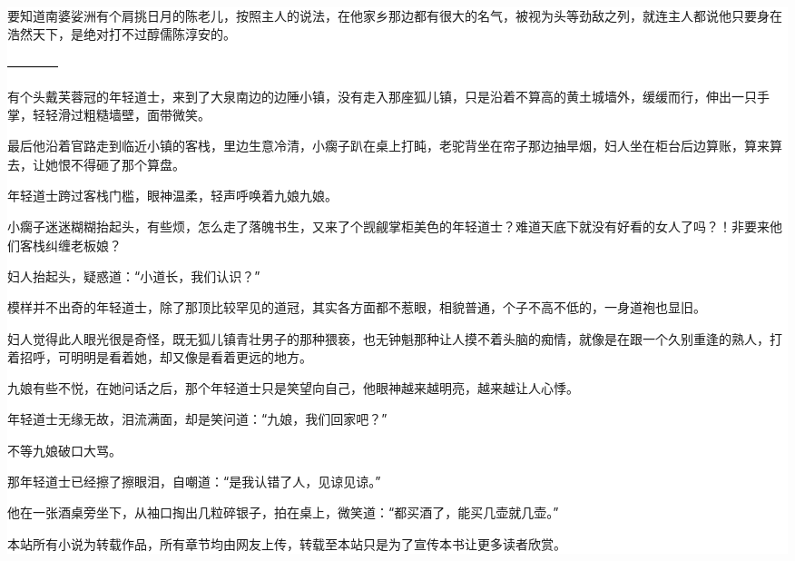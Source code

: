    要知道南婆娑洲有个肩挑日月的陈老儿，按照主人的说法，在他家乡那边都有很大的名气，被视为头等劲敌之列，就连主人都说他只要身在浩然天下，是绝对打不过醇儒陈淳安的。

   ————

   有个头戴芙蓉冠的年轻道士，来到了大泉南边的边陲小镇，没有走入那座狐儿镇，只是沿着不算高的黄土城墙外，缓缓而行，伸出一只手掌，轻轻滑过粗糙墙壁，面带微笑。

   最后他沿着官路走到临近小镇的客栈，里边生意冷清，小瘸子趴在桌上打盹，老驼背坐在帘子那边抽旱烟，妇人坐在柜台后边算账，算来算去，让她恨不得砸了那个算盘。

   年轻道士跨过客栈门槛，眼神温柔，轻声呼唤着九娘九娘。

   小瘸子迷迷糊糊抬起头，有些烦，怎么走了落魄书生，又来了个觊觎掌柜美色的年轻道士？难道天底下就没有好看的女人了吗？！非要来他们客栈纠缠老板娘？

   妇人抬起头，疑惑道：“小道长，我们认识？”

   模样并不出奇的年轻道士，除了那顶比较罕见的道冠，其实各方面都不惹眼，相貌普通，个子不高不低的，一身道袍也显旧。

   妇人觉得此人眼光很是奇怪，既无狐儿镇青壮男子的那种猥亵，也无钟魁那种让人摸不着头脑的痴情，就像是在跟一个久别重逢的熟人，打着招呼，可明明是看着她，却又像是看着更远的地方。

   九娘有些不悦，在她问话之后，那个年轻道士只是笑望向自己，他眼神越来越明亮，越来越让人心悸。

   年轻道士无缘无故，泪流满面，却是笑问道：“九娘，我们回家吧？”

   不等九娘破口大骂。

   那年轻道士已经擦了擦眼泪，自嘲道：“是我认错了人，见谅见谅。”

   他在一张酒桌旁坐下，从袖口掏出几粒碎银子，拍在桌上，微笑道：“都买酒了，能买几壶就几壶。”

  本站所有小说为转载作品，所有章节均由网友上传，转载至本站只是为了宣传本书让更多读者欣赏。